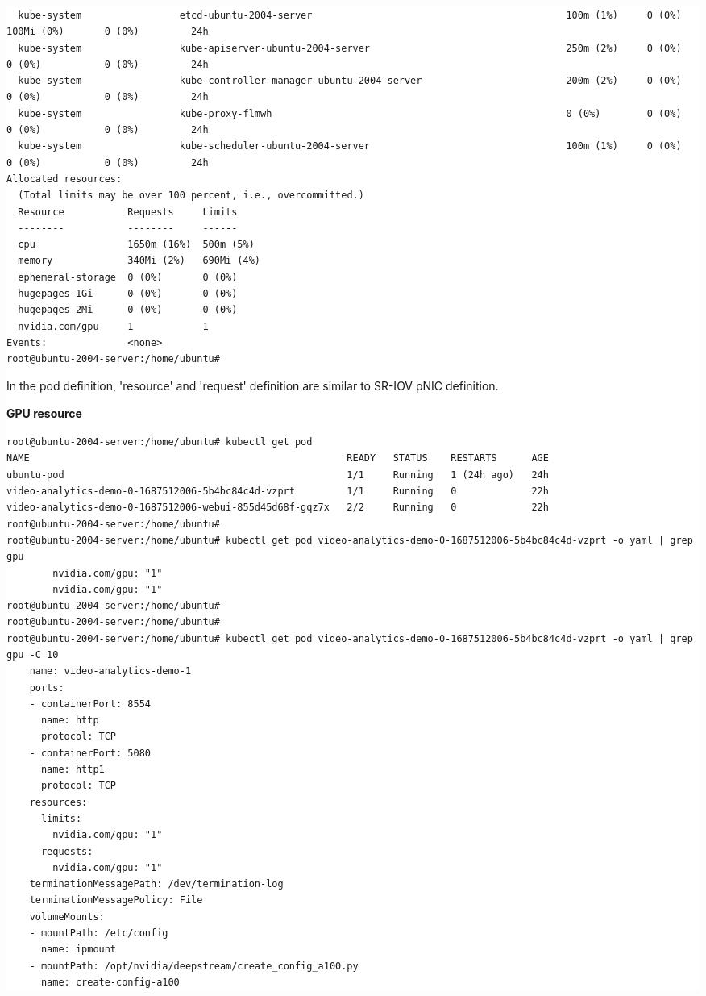 ```shell
  kube-system                 etcd-ubuntu-2004-server                                            100m (1%)     0 (0%)      100Mi (0%)       0 (0%)         24h
  kube-system                 kube-apiserver-ubuntu-2004-server                                  250m (2%)     0 (0%)      0 (0%)           0 (0%)         24h
  kube-system                 kube-controller-manager-ubuntu-2004-server                         200m (2%)     0 (0%)      0 (0%)           0 (0%)         24h
  kube-system                 kube-proxy-flmwh                                                   0 (0%)        0 (0%)      0 (0%)           0 (0%)         24h
  kube-system                 kube-scheduler-ubuntu-2004-server                                  100m (1%)     0 (0%)      0 (0%)           0 (0%)         24h
Allocated resources:
  (Total limits may be over 100 percent, i.e., overcommitted.)
  Resource           Requests     Limits
  --------           --------     ------
  cpu                1650m (16%)  500m (5%)
  memory             340Mi (2%)   690Mi (4%)
  ephemeral-storage  0 (0%)       0 (0%)
  hugepages-1Gi      0 (0%)       0 (0%)
  hugepages-2Mi      0 (0%)       0 (0%)
  nvidia.com/gpu     1            1
Events:              <none>
root@ubuntu-2004-server:/home/ubuntu#
```



In the pod definition, 'resource' and 'request' definition are similar to SR-IOV pNIC definition.

**GPU resource**

```shell
root@ubuntu-2004-server:/home/ubuntu# kubectl get pod
NAME                                                       READY   STATUS    RESTARTS      AGE
ubuntu-pod                                                 1/1     Running   1 (24h ago)   24h
video-analytics-demo-0-1687512006-5b4bc84c4d-vzprt         1/1     Running   0             22h
video-analytics-demo-0-1687512006-webui-855d45d68f-gqz7x   2/2     Running   0             22h
root@ubuntu-2004-server:/home/ubuntu#
root@ubuntu-2004-server:/home/ubuntu# kubectl get pod video-analytics-demo-0-1687512006-5b4bc84c4d-vzprt -o yaml | grep gpu
        nvidia.com/gpu: "1"
        nvidia.com/gpu: "1"
root@ubuntu-2004-server:/home/ubuntu#
root@ubuntu-2004-server:/home/ubuntu#
root@ubuntu-2004-server:/home/ubuntu# kubectl get pod video-analytics-demo-0-1687512006-5b4bc84c4d-vzprt -o yaml | grep gpu -C 10
    name: video-analytics-demo-1
    ports:
    - containerPort: 8554
      name: http
      protocol: TCP
    - containerPort: 5080
      name: http1
      protocol: TCP
    resources:
      limits:
        nvidia.com/gpu: "1"
      requests:
        nvidia.com/gpu: "1"
    terminationMessagePath: /dev/termination-log
    terminationMessagePolicy: File
    volumeMounts:
    - mountPath: /etc/config
      name: ipmount
    - mountPath: /opt/nvidia/deepstream/create_config_a100.py
      name: create-config-a100
```